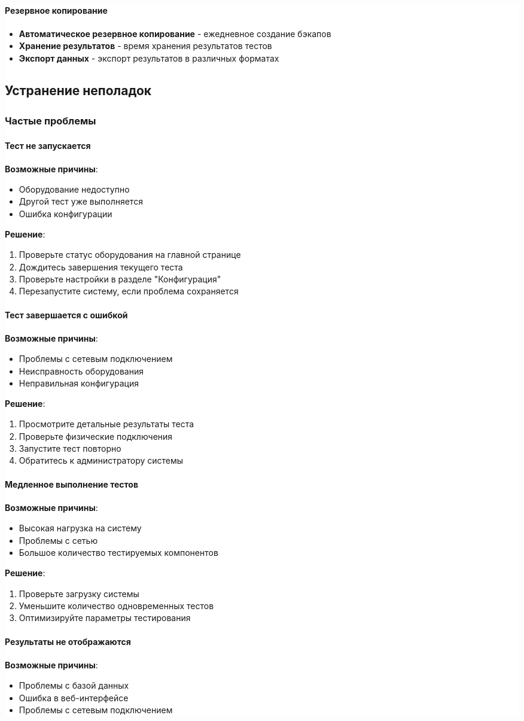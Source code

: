 #### Резервное копирование
- **Автоматическое резервное копирование** - ежедневное создание бэкапов
- **Хранение результатов** - время хранения результатов тестов
- **Экспорт данных** - экспорт результатов в различных форматах

## Устранение неполадок

### Частые проблемы

#### Тест не запускается

**Возможные причины**:
- Оборудование недоступно
- Другой тест уже выполняется
- Ошибка конфигурации

**Решение**:
1. Проверьте статус оборудования на главной странице
2. Дождитесь завершения текущего теста
3. Проверьте настройки в разделе "Конфигурация"
4. Перезапустите систему, если проблема сохраняется

#### Тест завершается с ошибкой

**Возможные причины**:
- Проблемы с сетевым подключением
- Неисправность оборудования
- Неправильная конфигурация

**Решение**:
1. Просмотрите детальные результаты теста
2. Проверьте физические подключения
3. Запустите тест повторно
4. Обратитесь к администратору системы

#### Медленное выполнение тестов

**Возможные причины**:
- Высокая нагрузка на систему
- Проблемы с сетью
- Большое количество тестируемых компонентов

**Решение**:
1. Проверьте загрузку системы
2. Уменьшите количество одновременных тестов
3. Оптимизируйте параметры тестирования

#### Результаты не отображаются

**Возможные причины**:
- Проблемы с базой данных
- Ошибка в веб-интерфейсе
- Проблемы с сетевым подключением
